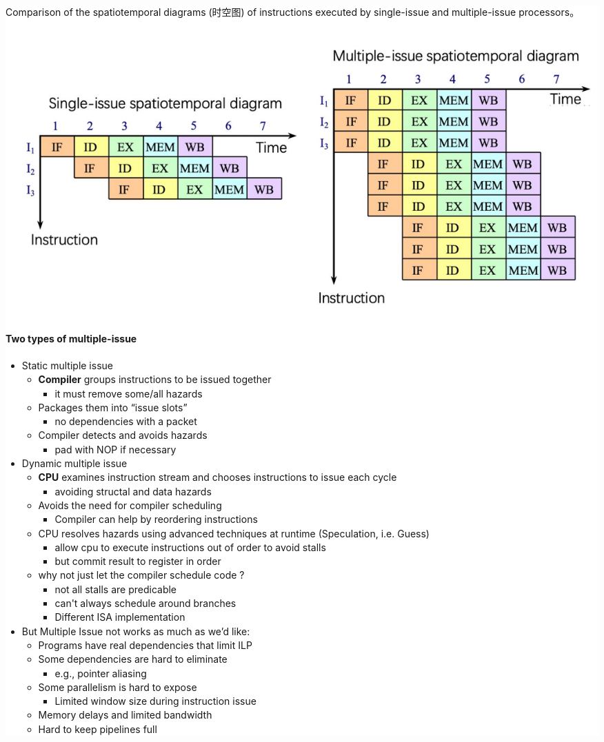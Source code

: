 Comparison of the spatiotemporal diagrams (时空图) of instructions executed by single-issue and multiple-issue processors。

![](attachments/1_pipeline-15.png)

#### Two types of multiple-issue

- Static multiple issue
    - **Compiler** groups instructions to be issued together
        - it must remove some/all hazards
    - Packages them into “issue slots”
        - no dependencies with a packet
    - Compiler detects and avoids hazards
        - pad with NOP if necessary
- Dynamic multiple issue
    - **CPU** examines instruction stream and chooses instructions to issue each cycle
        - avoiding structal and data hazards
    - Avoids the need for compiler scheduling
        - Compiler can help by reordering instructions
    - CPU resolves hazards using advanced techniques at runtime (Speculation, i.e. Guess)
        - allow cpu to execute instructions out of order to avoid stalls
        - but commit result to register in order
    - why not just let the compiler schedule code ?
        - not all stalls are predicable
        - can't always schedule around branches
        - Different ISA implementation
- But Multiple Issue not works as much as we’d like:
    - Programs have real dependencies that limit ILP
    - Some dependencies are hard to eliminate
        - e.g., pointer aliasing
    - Some parallelism is hard to expose
        - Limited window size during instruction issue
    - Memory delays and limited bandwidth
    - Hard to keep pipelines full
